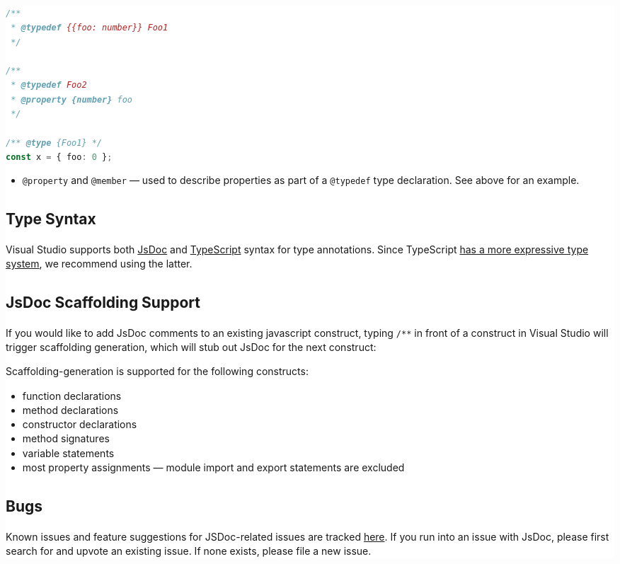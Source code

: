 ```ts
/**
 * @typedef {{foo: number}} Foo1
 */

/**
 * @typedef Foo2
 * @property {number} foo
 */

/** @type {Foo1} */
const x = { foo: 0 };
```
* `@property` and `@member` &mdash; used to describe properties as part of a `@typedef` type declaration. See above for an example.

## Type Syntax

Visual Studio supports both [JsDoc](http://usejsdoc.org/tags-type.html#overview) and [TypeScript](https://www.typescriptlang.org/docs/handbook/basic-types.html) syntax for type annotations. Since TypeScript [has a more expressive type system](https://www.typescriptlang.org/docs/handbook/advanced-types.html), we recommend using the latter.

## JsDoc Scaffolding Support

If you would like to add JsDoc comments to an existing javascript construct, typing `/**` in front of a construct in Visual Studio will trigger scaffolding generation, which will stub out
JsDoc for the next construct:

Scaffolding-generation is supported for the following constructs:

* function declarations
* method declarations
* constructor declarations
* method signatures
* variable statements
* most property assignments &mdash; module import and export statements are excluded

## Bugs

Known issues and feature suggestions for JSDoc-related issues are tracked [here](https://github.com/Microsoft/TypeScript/labels/Domain%3A%20JSDoc). If you run into an issue with JsDoc, please first search for and upvote an existing issue. If none exists, please file a new issue.